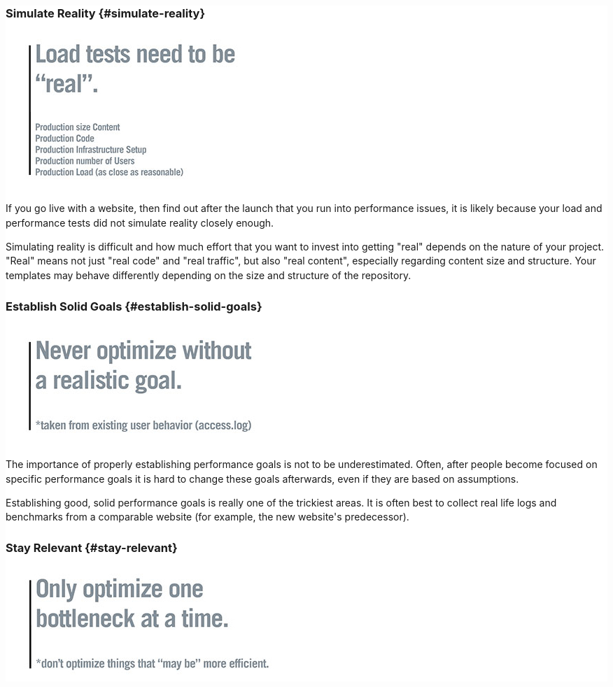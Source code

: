 ### Simulate Reality {#simulate-reality}

![chlimage_1-4](assets/chlimage_1-4.jpeg)

If you go live with a website, then find out after the launch that you run into performance issues, it is likely because your load and performance tests did not simulate reality closely enough.

Simulating reality is difficult and how much effort that you want to invest into getting "real" depends on the nature of your project. "Real" means not just "real code" and "real traffic", but also "real content", especially regarding content size and structure. Your templates may behave differently depending on the size and structure of the repository.

### Establish Solid Goals {#establish-solid-goals}

![chlimage_1-5](assets/chlimage_1-5.jpeg)

The importance of properly establishing performance goals is not to be underestimated. Often, after people become focused on specific performance goals it is hard to change these goals afterwards, even if they are based on assumptions.

Establishing good, solid performance goals is really one of the trickiest areas. It is often best to collect real life logs and benchmarks from a comparable website (for example, the new website's predecessor).

### Stay Relevant {#stay-relevant}

![chlimage_1-6](assets/chlimage_1-6.jpeg)
